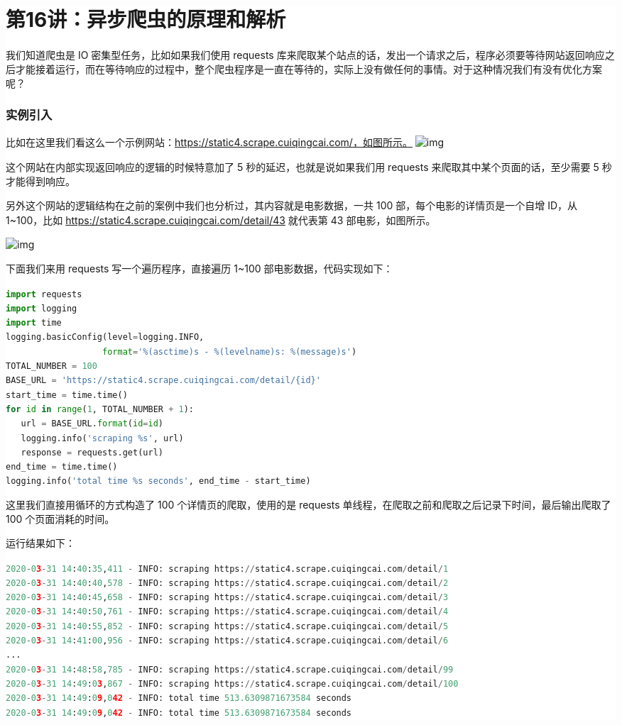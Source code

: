 # 第16讲：异步爬虫的原理和解析

我们知道爬虫是 IO 密集型任务，比如如果我们使用 requests 库来爬取某个站点的话，发出一个请求之后，程序必须要等待网站返回响应之后才能接着运行，而在等待响应的过程中，整个爬虫程序是一直在等待的，实际上没有做任何的事情。对于这种情况我们有没有优化方案呢？

### 实例引入

比如在这里我们看这么一个示例网站：https://static4.scrape.cuiqingcai.com/，如图所示。
![img](https://s0.lgstatic.com/i/image3/M01/07/82/Ciqah16EYLiAcTfQAAPVmmjCBC0209.png)

这个网站在内部实现返回响应的逻辑的时候特意加了 5 秒的延迟，也就是说如果我们用 requests 来爬取其中某个页面的话，至少需要 5 秒才能得到响应。

另外这个网站的逻辑结构在之前的案例中我们也分析过，其内容就是电影数据，一共 100 部，每个电影的详情页是一个自增 ID，从 1~100，比如 https://static4.scrape.cuiqingcai.com/detail/43 就代表第 43 部电影，如图所示。

![img](https://s0.lgstatic.com/i/image3/M01/80/98/Cgq2xl6EYLiAexu2AAV6y4627NE594.png)

下面我们来用 requests 写一个遍历程序，直接遍历 1~100 部电影数据，代码实现如下：

```python
import requests
import logging
import time
logging.basicConfig(level=logging.INFO,
                   format='%(asctime)s - %(levelname)s: %(message)s')
TOTAL_NUMBER = 100
BASE_URL = 'https://static4.scrape.cuiqingcai.com/detail/{id}'
start_time = time.time()
for id in range(1, TOTAL_NUMBER + 1):
   url = BASE_URL.format(id=id)
   logging.info('scraping %s', url)
   response = requests.get(url)
end_time = time.time()
logging.info('total time %s seconds', end_time - start_time)
```

这里我们直接用循环的方式构造了 100 个详情页的爬取，使用的是 requests 单线程，在爬取之前和爬取之后记录下时间，最后输出爬取了 100 个页面消耗的时间。

运行结果如下：

```python
2020-03-31 14:40:35,411 - INFO: scraping https://static4.scrape.cuiqingcai.com/detail/1
2020-03-31 14:40:40,578 - INFO: scraping https://static4.scrape.cuiqingcai.com/detail/2
2020-03-31 14:40:45,658 - INFO: scraping https://static4.scrape.cuiqingcai.com/detail/3
2020-03-31 14:40:50,761 - INFO: scraping https://static4.scrape.cuiqingcai.com/detail/4
2020-03-31 14:40:55,852 - INFO: scraping https://static4.scrape.cuiqingcai.com/detail/5
2020-03-31 14:41:00,956 - INFO: scraping https://static4.scrape.cuiqingcai.com/detail/6
...
2020-03-31 14:48:58,785 - INFO: scraping https://static4.scrape.cuiqingcai.com/detail/99
2020-03-31 14:49:03,867 - INFO: scraping https://static4.scrape.cuiqingcai.com/detail/100
2020-03-31 14:49:09,042 - INFO: total time 513.6309871673584 seconds
2020-03-31 14:49:09,042 - INFO: total time 513.6309871673584 seconds
```
